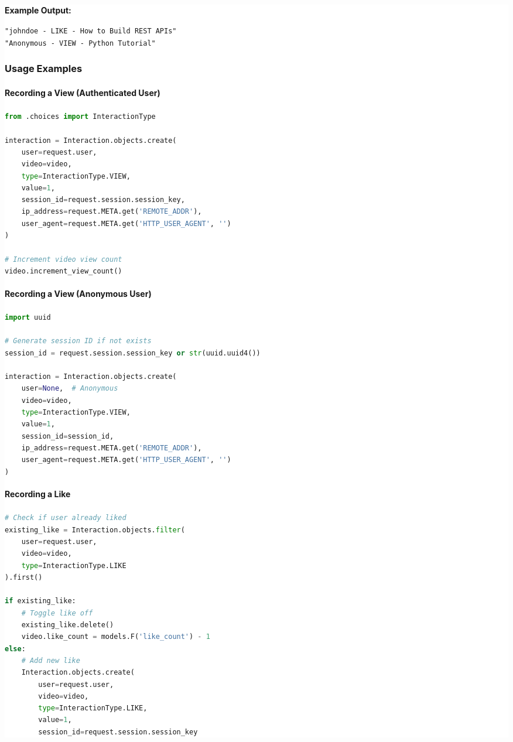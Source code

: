 **Example Output:**
```
"johndoe - LIKE - How to Build REST APIs"
"Anonymous - VIEW - Python Tutorial"
```

### Usage Examples

#### Recording a View (Authenticated User)
```python
from .choices import InteractionType

interaction = Interaction.objects.create(
    user=request.user,
    video=video,
    type=InteractionType.VIEW,
    value=1,
    session_id=request.session.session_key,
    ip_address=request.META.get('REMOTE_ADDR'),
    user_agent=request.META.get('HTTP_USER_AGENT', '')
)

# Increment video view count
video.increment_view_count()
```

#### Recording a View (Anonymous User)
```python
import uuid

# Generate session ID if not exists
session_id = request.session.session_key or str(uuid.uuid4())

interaction = Interaction.objects.create(
    user=None,  # Anonymous
    video=video,
    type=InteractionType.VIEW,
    value=1,
    session_id=session_id,
    ip_address=request.META.get('REMOTE_ADDR'),
    user_agent=request.META.get('HTTP_USER_AGENT', '')
)
```

#### Recording a Like
```python
# Check if user already liked
existing_like = Interaction.objects.filter(
    user=request.user,
    video=video,
    type=InteractionType.LIKE
).first()

if existing_like:
    # Toggle like off
    existing_like.delete()
    video.like_count = models.F('like_count') - 1
else:
    # Add new like
    Interaction.objects.create(
        user=request.user,
        video=video,
        type=InteractionType.LIKE,
        value=1,
        session_id=request.session.session_key
```